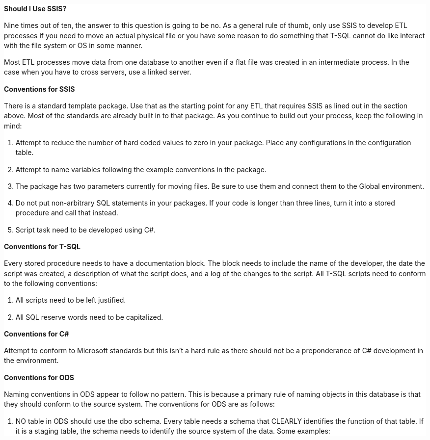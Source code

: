 **Should I Use SSIS?**

Nine times out of ten, the answer to this question is going to be no. As
a general rule of thumb, only use SSIS to develop ETL processes if you
need to move an actual physical file or you have some reason to do
something that T-SQL cannot do like interact with the file system or OS
in some manner.

Most ETL processes move data from one database to another even if a flat
file was created in an intermediate process. In the case when you have
to cross servers, use a linked server.

**Conventions for SSIS**

There is a standard template package. Use that as the starting point for
any ETL that requires SSIS as lined out in the section above. Most of
the standards are already built in to that package. As you continue to
build out your process, keep the following in mind:

1.  Attempt to reduce the number of hard coded values to zero in your
    package. Place any configurations in the configuration table.

2.  Attempt to name variables following the example conventions in the
    package.

3.  The package has two parameters currently for moving files. Be sure
    to use them and connect them to the Global environment.

4.  Do not put non-arbitrary SQL statements in your packages. If your
    code is longer than three lines, turn it into a stored procedure and
    call that instead.

5.  Script task need to be developed using C\#.

**Conventions for T-SQL**

Every stored procedure needs to have a documentation block. The block
needs to include the name of the developer, the date the script was
created, a description of what the script does, and a log of the changes
to the script. All T-SQL scripts need to conform to the following
conventions:

1.  All scripts need to be left justified.

2.  All SQL reserve words need to be capitalized.

**Conventions for C\#**

Attempt to conform to Microsoft standards but this isn’t a hard rule as
there should not be a preponderance of C\# development in the
environment.

**Conventions for ODS**

Naming conventions in ODS appear to follow no pattern. This is because a
primary rule of naming objects in this database is that they should
conform to the source system. The conventions for ODS are as follows:

1.  NO table in ODS should use the dbo schema. Every table needs a
    schema that CLEARLY identifies the function of that table. If it is
    a staging table, the schema needs to identify the source system of
    the data. Some examples:
